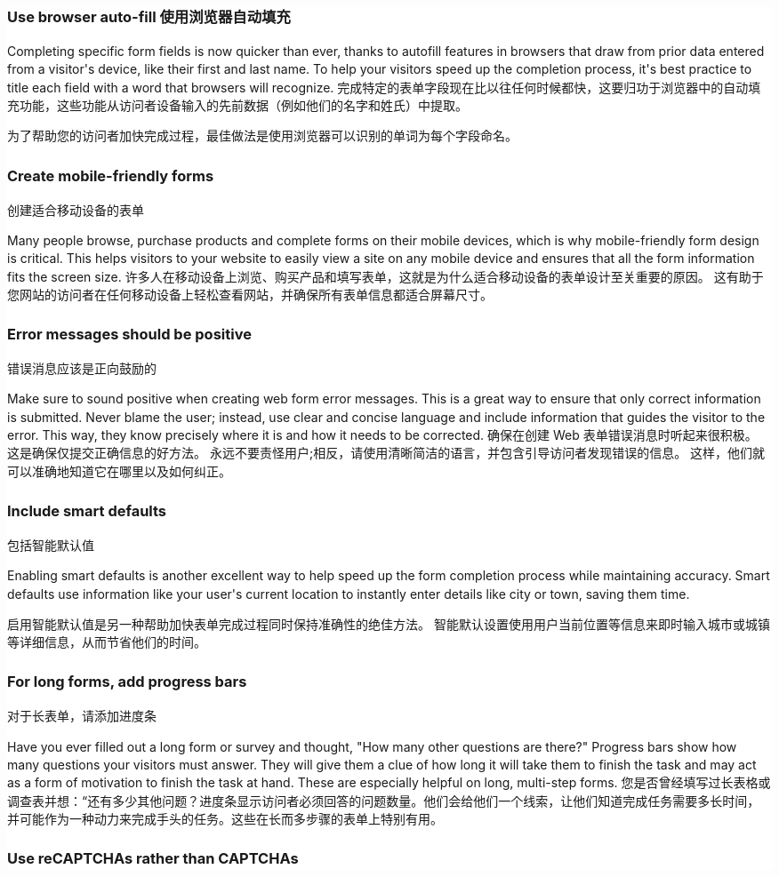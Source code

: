 ### Use browser auto-fill  使用浏览器自动填充

Completing specific form fields is now quicker than ever, thanks to autofill features in browsers that draw from prior data entered from a visitor's device, like their first and last name. To help your visitors speed up the completion process, it's best practice to title each field with a word that browsers will recognize. 
完成特定的表单字段现在比以往任何时候都快，这要归功于浏览器中的自动填充功能，这些功能从访问者设备输入的先前数据（例如他们的名字和姓氏）中提取。

为了帮助您的访问者加快完成过程，最佳做法是使用浏览器可以识别的单词为每个字段命名。

### Create mobile-friendly forms
创建适合移动设备的表单

Many people browse, purchase products and complete forms on their mobile devices, which is why mobile-friendly form design is critical. This helps visitors to your website to easily view a site on any mobile device and ensures that all the form information fits the screen size. 
许多人在移动设备上浏览、购买产品和填写表单，这就是为什么适合移动设备的表单设计至关重要的原因。
这有助于您网站的访问者在任何移动设备上轻松查看网站，并确保所有表单信息都适合屏幕尺寸。

### Error messages should be positive
错误消息应该是正向鼓励的

Make sure to sound positive when creating web form error messages. This is a great way to ensure that only correct information is submitted. Never blame the user; instead, use clear and concise language and include information that guides the visitor to the error. This way, they know precisely where it is and how it needs to be corrected. 
确保在创建 Web 表单错误消息时听起来很积极。
这是确保仅提交正确信息的好方法。
永远不要责怪用户;相反，请使用清晰简洁的语言，并包含引导访问者发现错误的信息。
这样，他们就可以准确地知道它在哪里以及如何纠正。

### Include smart defaults 
包括智能默认值

Enabling smart defaults is another excellent way to help speed up the form completion process while maintaining accuracy. Smart defaults use information like your user's current location to instantly enter details like city or town, saving them time. 

启用智能默认值是另一种帮助加快表单完成过程同时保持准确性的绝佳方法。
智能默认设置使用用户当前位置等信息来即时输入城市或城镇等详细信息，从而节省他们的时间。

### For long forms, add progress bars
对于长表单，请添加进度条

Have you ever filled out a long form or survey and thought, "How many other questions are there?" Progress bars show how many questions your visitors must answer. They will give them a clue of how long it will take them to finish the task and may act as a form of motivation to finish the task at hand. These are especially helpful on long, multi-step forms. 
您是否曾经填写过长表格或调查表并想：“还有多少其他问题？进度条显示访问者必须回答的问题数量。他们会给他们一个线索，让他们知道完成任务需要多长时间，并可能作为一种动力来完成手头的任务。这些在长而多步骤的表单上特别有用。

### Use reCAPTCHAs rather than CAPTCHAs 
